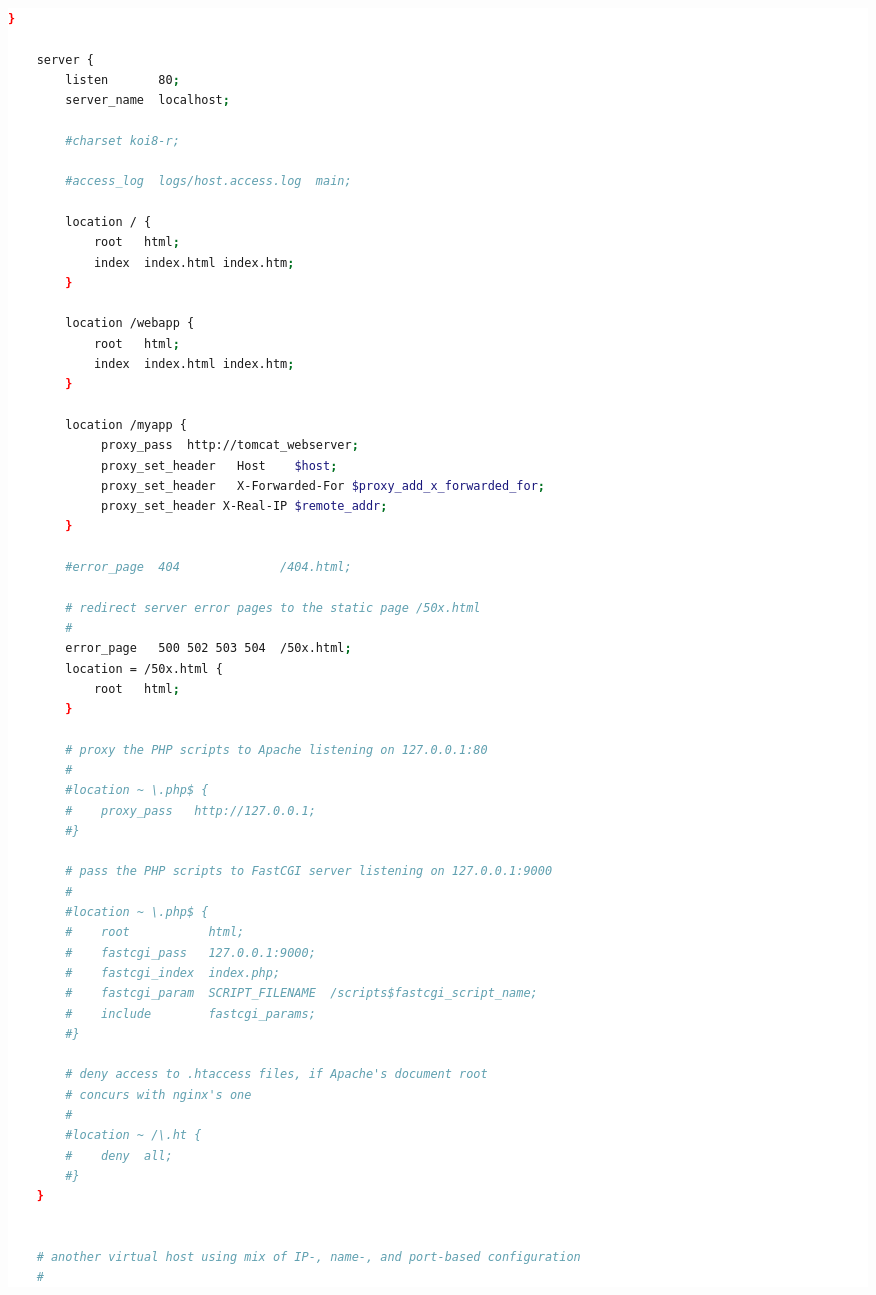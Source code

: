 ```bash
}

    server {
        listen       80;
        server_name  localhost;

        #charset koi8-r;

        #access_log  logs/host.access.log  main;

        location / {
            root   html;
            index  index.html index.htm;
        }

        location /webapp {
            root   html;
            index  index.html index.htm;
        }

        location /myapp {
             proxy_pass  http://tomcat_webserver;
             proxy_set_header   Host    $host;
             proxy_set_header   X-Forwarded-For $proxy_add_x_forwarded_for;
             proxy_set_header X-Real-IP $remote_addr;
        }

        #error_page  404              /404.html;

        # redirect server error pages to the static page /50x.html
        #
        error_page   500 502 503 504  /50x.html;
        location = /50x.html {
            root   html;
        }

        # proxy the PHP scripts to Apache listening on 127.0.0.1:80
        #
        #location ~ \.php$ {
        #    proxy_pass   http://127.0.0.1;
        #}

        # pass the PHP scripts to FastCGI server listening on 127.0.0.1:9000
        #
        #location ~ \.php$ {
        #    root           html;
        #    fastcgi_pass   127.0.0.1:9000;
        #    fastcgi_index  index.php;
        #    fastcgi_param  SCRIPT_FILENAME  /scripts$fastcgi_script_name;
        #    include        fastcgi_params;
        #}

        # deny access to .htaccess files, if Apache's document root
        # concurs with nginx's one
        #
        #location ~ /\.ht {
        #    deny  all;
        #}
    }


    # another virtual host using mix of IP-, name-, and port-based configuration
    #
```